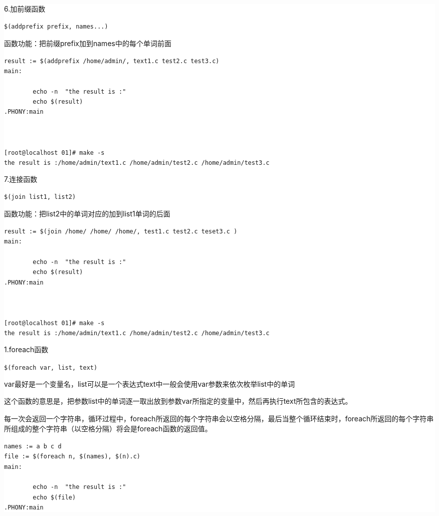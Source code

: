 6.加前缀函数

    
    
    $(addprefix prefix, names...)


函数功能：把前缀prefix加到names中的每个单词前面

    
    
    result := $(addprefix /home/admin/, text1.c test2.c test3.c)
    main:
    
            echo -n  "the result is :"
            echo $(result)
    .PHONY:main
   
    
    
    [root@localhost 01]# make -s
    the result is :/home/admin/text1.c /home/admin/test2.c /home/admin/test3.c
    


7.连接函数
    
    
    $(join list1, list2)


函数功能：把list2中的单词对应的加到list1单词的后面
 
    result := $(join /home/ /home/ /home/, test1.c test2.c teset3.c )
    main:
    
            echo -n  "the result is :"
            echo $(result)
    .PHONY:main
    
   
    
    [root@localhost 01]# make -s
    the result is :/home/admin/text1.c /home/admin/test2.c /home/admin/test3.c


1.foreach函数
  
    $(foreach var, list, text)

var最好是一个变量名，list可以是一个表达式text中一般会使用var参数来依次枚举list中的单词

这个函数的意思是，把参数list中的单词逐一取出放到参数var所指定的变量中，然后再执行text所包含的表达式。

每一次会返回一个字符串，循环过程中，foreach所返回的每个字符串会以空格分隔，最后当整个循环结束时，foreach所返回的每个字符串所组成的整个字符串（以空格分隔）将会是foreach函数的返回值。

    
    names := a b c d
    file := $(foreach n, $(names), $(n).c)
    main:
    
            echo -n  "the result is :"
            echo $(file)
    .PHONY:main
    